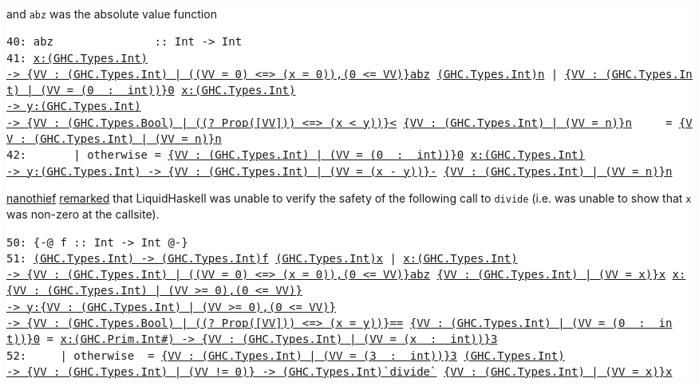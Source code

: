 and `abz` was the absolute value function


<pre><span class=hs-linenum>40: </span><span class='hs-definition'>abz</span>               <span class='hs-keyglyph'>::</span> <span class='hs-conid'>Int</span> <span class='hs-keyglyph'>-&gt;</span> <span class='hs-conid'>Int</span>
<span class=hs-linenum>41: </span><a class=annot href="#"><span class=annottext>x:(GHC.Types.Int)
-&gt; {VV : (GHC.Types.Int) | ((VV = 0) &lt;=&gt; (x = 0)),(0 &lt;= VV)}</span><span class='hs-definition'>abz</span></a> <a class=annot href="#"><span class=annottext>(GHC.Types.Int)</span><span class='hs-varid'>n</span></a> <span class='hs-keyglyph'>|</span> <a class=annot href="#"><span class=annottext>{VV : (GHC.Types.Int) | (VV = (0  :  int))}</span><span class='hs-num'>0</span></a> <a class=annot href="#"><span class=annottext>x:(GHC.Types.Int)
-&gt; y:(GHC.Types.Int)
-&gt; {VV : (GHC.Types.Bool) | ((? Prop([VV])) &lt;=&gt; (x &lt; y))}</span><span class='hs-varop'>&lt;</span></a> <a class=annot href="#"><span class=annottext>{VV : (GHC.Types.Int) | (VV = n)}</span><span class='hs-varid'>n</span></a>     <span class='hs-keyglyph'>=</span> <a class=annot href="#"><span class=annottext>{VV : (GHC.Types.Int) | (VV = n)}</span><span class='hs-varid'>n</span></a>
<span class=hs-linenum>42: </span>      <span class='hs-keyglyph'>|</span> <span class='hs-varid'>otherwise</span> <span class='hs-keyglyph'>=</span> <a class=annot href="#"><span class=annottext>{VV : (GHC.Types.Int) | (VV = (0  :  int))}</span><span class='hs-num'>0</span></a> <a class=annot href="#"><span class=annottext>x:(GHC.Types.Int)
-&gt; y:(GHC.Types.Int) -&gt; {VV : (GHC.Types.Int) | (VV = (x - y))}</span><span class='hs-comment'>-</span></a> <a class=annot href="#"><span class=annottext>{VV : (GHC.Types.Int) | (VV = n)}</span><span class='hs-varid'>n</span></a>
</pre>

[nanothief](http://www.reddit.com/user/nanothief) [remarked][qreddit101]
that LiquidHaskell was unable to verify the safety of the following call to
`divide` (i.e. was unable to show that `x` was non-zero at the callsite).


<pre><span class=hs-linenum>50: </span><span class='hs-keyword'>{-@</span> <span class='hs-varid'>f</span> <span class='hs-keyglyph'>::</span> <span class='hs-conid'>Int</span> <span class='hs-keyglyph'>-&gt;</span> <span class='hs-conid'>Int</span> <span class='hs-keyword'>@-}</span>
<span class=hs-linenum>51: </span><a class=annot href="#"><span class=annottext>(GHC.Types.Int) -&gt; (GHC.Types.Int)</span><span class='hs-definition'>f</span></a> <a class=annot href="#"><span class=annottext>(GHC.Types.Int)</span><span class='hs-varid'>x</span></a> <span class='hs-keyglyph'>|</span> <a class=annot href="#"><span class=annottext>x:(GHC.Types.Int)
-&gt; {VV : (GHC.Types.Int) | ((VV = 0) &lt;=&gt; (x = 0)),(0 &lt;= VV)}</span><span class='hs-varid'>abz</span></a> <a class=annot href="#"><span class=annottext>{VV : (GHC.Types.Int) | (VV = x)}</span><span class='hs-varid'>x</span></a> <a class=annot href="#"><span class=annottext>x:{VV : (GHC.Types.Int) | (VV &gt;= 0),(0 &lt;= VV)}
-&gt; y:{VV : (GHC.Types.Int) | (VV &gt;= 0),(0 &lt;= VV)}
-&gt; {VV : (GHC.Types.Bool) | ((? Prop([VV])) &lt;=&gt; (x = y))}</span><span class='hs-varop'>==</span></a> <a class=annot href="#"><span class=annottext>{VV : (GHC.Types.Int) | (VV = (0  :  int))}</span><span class='hs-num'>0</span></a> <span class='hs-keyglyph'>=</span> <a class=annot href="#"><span class=annottext>x:(GHC.Prim.Int#) -&gt; {VV : (GHC.Types.Int) | (VV = (x  :  int))}</span><span class='hs-num'>3</span></a>
<span class=hs-linenum>52: </span>    <span class='hs-keyglyph'>|</span> <span class='hs-varid'>otherwise</span>  <span class='hs-keyglyph'>=</span> <a class=annot href="#"><span class=annottext>{VV : (GHC.Types.Int) | (VV = (3  :  int))}</span><span class='hs-num'>3</span></a> <a class=annot href="#"><span class=annottext>(GHC.Types.Int)
-&gt; {VV : (GHC.Types.Int) | (VV != 0)} -&gt; (GHC.Types.Int)</span><span class='hs-varop'>`divide`</span></a> <a class=annot href="#"><span class=annottext>{VV : (GHC.Types.Int) | (VV = x)}</span><span class='hs-varid'>x</span></a>
</pre>


[qblog101]: /blog/2013/01/01/refinement-types-101.lhs/#comment-772807850
[qreddit101]: http://www.reddit.com/r/haskell/comments/16w3hp/liquidhaskell_refinement_types_in_haskell_via_smt/c809160
[ref101]:  /blog/2013/01/01/refinement-types-101.lhs/ 
[concolic]: http://en.wikipedia.org/wiki/Concolic_testing
[icse04]: http://goto.ucsd.edu/~rjhala/papers/generating_tests_from_counterexamples.html
[dsd]: http://dl.acm.org/citation.cfm?doid=1348250.1348254
[mlton]: http://www.cs.purdue.edu/homes/zhu103/pubs/vmcai13.pdf